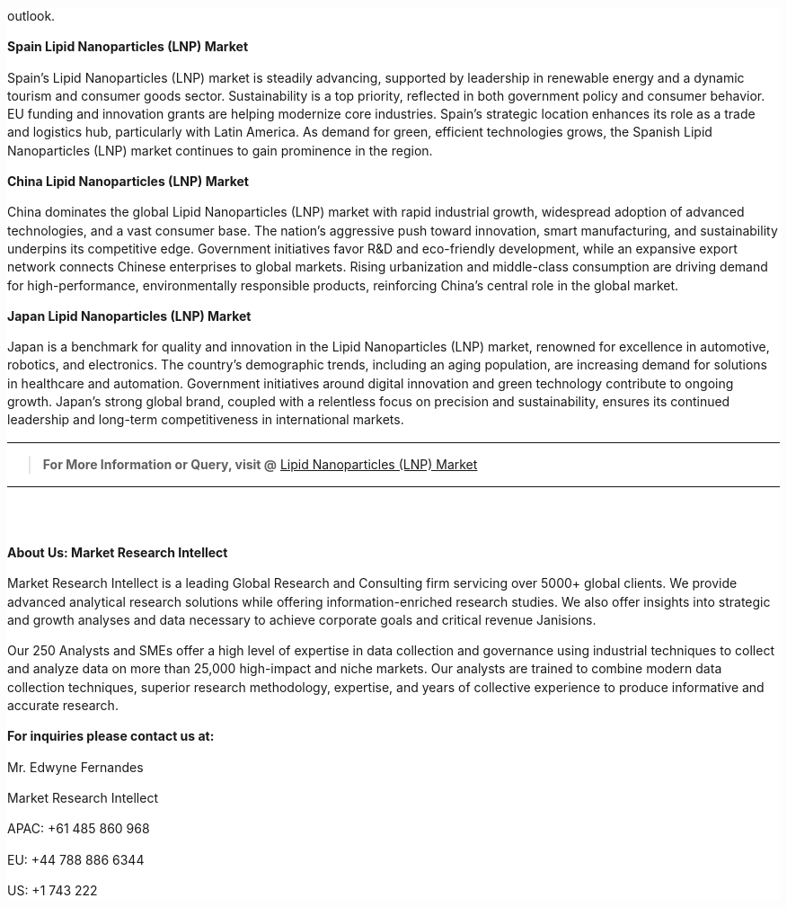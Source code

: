 outlook.</p><p class="" data-start="4424" data-end="4975"><strong data-start="4424" data-end="4445">Spain Lipid Nanoparticles (LNP) Market</strong></p><p class="" data-start="4424" data-end="4975">Spain&rsquo;s Lipid Nanoparticles (LNP) market is steadily advancing, supported by leadership in renewable energy and a dynamic tourism and consumer goods sector. Sustainability is a top priority, reflected in both government policy and consumer behavior. EU funding and innovation grants are helping modernize core industries. Spain&rsquo;s strategic location enhances its role as a trade and logistics hub, particularly with Latin America. As demand for green, efficient technologies grows, the Spanish Lipid Nanoparticles (LNP) market continues to gain prominence in the region.</p><p class="" data-start="4977" data-end="5589"><strong data-start="4977" data-end="4998">China Lipid Nanoparticles (LNP) Market</strong></p><p class="" data-start="4977" data-end="5589">China dominates the global Lipid Nanoparticles (LNP) market with rapid industrial growth, widespread adoption of advanced technologies, and a vast consumer base. The nation&rsquo;s aggressive push toward innovation, smart manufacturing, and sustainability underpins its competitive edge. Government initiatives favor R&amp;D and eco-friendly development, while an expansive export network connects Chinese enterprises to global markets. Rising urbanization and middle-class consumption are driving demand for high-performance, environmentally responsible products, reinforcing China&rsquo;s central role in the global market.</p><p class="" data-start="5591" data-end="6162"><strong data-start="5591" data-end="5612">Japan Lipid Nanoparticles (LNP) Market</strong></p><p class="" data-start="5591" data-end="6162">Japan is a benchmark for quality and innovation in the Lipid Nanoparticles (LNP) market, renowned for excellence in automotive, robotics, and electronics. The country&rsquo;s demographic trends, including an aging population, are increasing demand for solutions in healthcare and automation. Government initiatives around digital innovation and green technology contribute to ongoing growth. Japan&rsquo;s strong global brand, coupled with a relentless focus on precision and sustainability, ensures its continued leadership and long-term competitiveness in international markets.</p><hr /><blockquote><p><span class="font-[700]"><strong>For More Information or Query, visit&nbsp;@</strong>&nbsp;</span><span class="font-[700]"><a href="https://www.marketresearchintellect.com/product/lipid-nanoparticles-lnp-market/?utm_source=Linkedin&utm_medium=026" target="_blank" data-tracking-control-name="article-ssr-frontend-pulse_little-text-block" data-tracking-will-navigate="" data-test-link="">Lipid Nanoparticles (LNP) Market</a></span></p></blockquote><hr /><h3>&nbsp;</h3><p><strong><span class="font-[700]">About Us: Market Research Intellect</span></strong></p><p><span class="">Market Research Intellect is a leading Global Research and Consulting firm servicing over 5000+ global clients. We provide advanced analytical research solutions while offering information-enriched research studies.&nbsp;</span>We also offer insights into strategic and growth analyses and data necessary to achieve corporate goals and critical revenue Janisions.</p><p><span class="">Our 250 Analysts and SMEs offer a high level of expertise in data collection and governance using industrial techniques to collect and analyze data on more than 25,000 high-impact and niche markets. Our analysts are trained to combine modern data collection techniques, superior research methodology, expertise, and years of collective experience to produce informative and accurate research.</span></p><p><strong>For inquiries please contact us at:</strong></p><p>Mr. Edwyne Fernandes</p><p>Market Research Intellect</p><p>APAC: +61 485 860 968</p><p>EU: +44 788 886 6344</p><p>US: +1 743 222